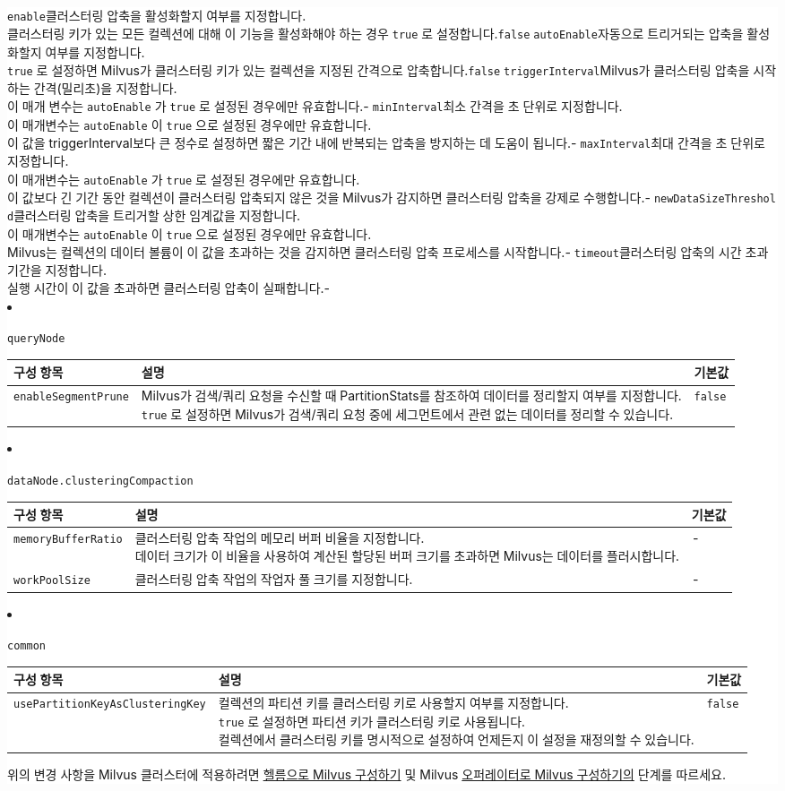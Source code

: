<tr><td><code translate="no">enable</code></td><td>클러스터링 압축을 활성화할지 여부를 지정합니다.<br>클러스터링 키가 있는 모든 컬렉션에 대해 이 기능을 활성화해야 하는 경우 <code translate="no">true</code> 로 설정합니다.</td><td><code translate="no">false</code></td></tr>
<tr><td><code translate="no">autoEnable</code></td><td>자동으로 트리거되는 압축을 활성화할지 여부를 지정합니다.<br><code translate="no">true</code> 로 설정하면 Milvus가 클러스터링 키가 있는 컬렉션을 지정된 간격으로 압축합니다.</td><td><code translate="no">false</code></td></tr>
<tr><td><code translate="no">triggerInterval</code></td><td>Milvus가 클러스터링 압축을 시작하는 간격(밀리초)을 지정합니다.<br>이 매개 변수는 <code translate="no">autoEnable</code> 가 <code translate="no">true</code> 로 설정된 경우에만 유효합니다.</td><td>-</td></tr>
<tr><td><code translate="no">minInterval</code></td><td>최소 간격을 초 단위로 지정합니다.<br>이 매개변수는 <code translate="no">autoEnable</code> 이 <code translate="no">true</code> 으로 설정된 경우에만 유효합니다.<br>이 값을 triggerInterval보다 큰 정수로 설정하면 짧은 기간 내에 반복되는 압축을 방지하는 데 도움이 됩니다.</td><td>-</td></tr>
<tr><td><code translate="no">maxInterval</code></td><td>최대 간격을 초 단위로 지정합니다.<br>이 매개변수는 <code translate="no">autoEnable</code> 가 <code translate="no">true</code> 로 설정된 경우에만 유효합니다.<br>이 값보다 긴 기간 동안 컬렉션이 클러스터링 압축되지 않은 것을 Milvus가 감지하면 클러스터링 압축을 강제로 수행합니다.</td><td>-</td></tr>
<tr><td><code translate="no">newDataSizeThreshold</code></td><td>클러스터링 압축을 트리거할 상한 임계값을 지정합니다.<br>이 매개변수는 <code translate="no">autoEnable</code> 이 <code translate="no">true</code> 으로 설정된 경우에만 유효합니다.<br>Milvus는 컬렉션의 데이터 볼륨이 이 값을 초과하는 것을 감지하면 클러스터링 압축 프로세스를 시작합니다.</td><td>-</td></tr>
<tr><td><code translate="no">timeout</code></td><td>클러스터링 압축의 시간 초과 기간을 지정합니다.<br>실행 시간이 이 값을 초과하면 클러스터링 압축이 실패합니다.</td><td>-</td></tr>
</tbody>
</table>
</li>
<li><p><code translate="no">queryNode</code></p>
<table>
<thead>
<tr><th>구성 항목</th><th>설명</th><th>기본값</th></tr>
</thead>
<tbody>
<tr><td><code translate="no">enableSegmentPrune</code></td><td>Milvus가 검색/쿼리 요청을 수신할 때 PartitionStats를 참조하여 데이터를 정리할지 여부를 지정합니다.<br><code translate="no">true</code> 로 설정하면 Milvus가 검색/쿼리 요청 중에 세그먼트에서 관련 없는 데이터를 정리할 수 있습니다.</td><td><code translate="no">false</code></td></tr>
</tbody>
</table>
</li>
<li><p><code translate="no">dataNode.clusteringCompaction</code></p>
<table>
<thead>
<tr><th>구성 항목</th><th>설명</th><th>기본값</th></tr>
</thead>
<tbody>
<tr><td><code translate="no">memoryBufferRatio</code></td><td>클러스터링 압축 작업의 메모리 버퍼 비율을 지정합니다. <br>데이터 크기가 이 비율을 사용하여 계산된 할당된 버퍼 크기를 초과하면 Milvus는 데이터를 플러시합니다.</td><td>-</td></tr>
<tr><td><code translate="no">workPoolSize</code></td><td>클러스터링 압축 작업의 작업자 풀 크기를 지정합니다.</td><td>-</td></tr>
</tbody>
</table>
</li>
<li><p><code translate="no">common</code></p>
<table>
<thead>
<tr><th>구성 항목</th><th>설명</th><th>기본값</th></tr>
</thead>
<tbody>
<tr><td><code translate="no">usePartitionKeyAsClusteringKey</code></td><td>컬렉션의 파티션 키를 클러스터링 키로 사용할지 여부를 지정합니다.<br><code translate="no">true</code> 로 설정하면 파티션 키가 클러스터링 키로 사용됩니다.<br>컬렉션에서 클러스터링 키를 명시적으로 설정하여 언제든지 이 설정을 재정의할 수 있습니다.</td><td><code translate="no">false</code></td></tr>
</tbody>
</table>
</li>
</ul>
<p>위의 변경 사항을 Milvus 클러스터에 적용하려면 <a href="/docs/ko/configure-helm.md">헬름으로 Milvus 구성하기</a> 및 Milvus <a href="/docs/ko/configure_operator.md">오퍼레이터로 Milvus 구성하기의</a> 단계를 따르세요.</p>